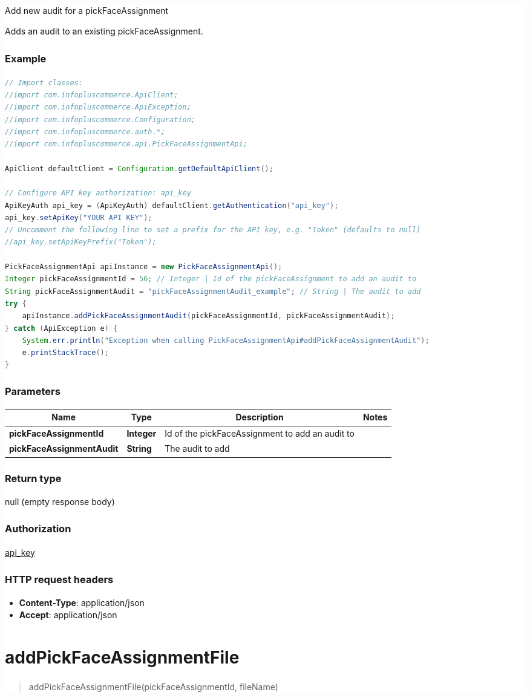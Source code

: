 Add new audit for a pickFaceAssignment

Adds an audit to an existing pickFaceAssignment.

### Example
```java
// Import classes:
//import com.infopluscommerce.ApiClient;
//import com.infopluscommerce.ApiException;
//import com.infopluscommerce.Configuration;
//import com.infopluscommerce.auth.*;
//import com.infopluscommerce.api.PickFaceAssignmentApi;

ApiClient defaultClient = Configuration.getDefaultApiClient();

// Configure API key authorization: api_key
ApiKeyAuth api_key = (ApiKeyAuth) defaultClient.getAuthentication("api_key");
api_key.setApiKey("YOUR API KEY");
// Uncomment the following line to set a prefix for the API key, e.g. "Token" (defaults to null)
//api_key.setApiKeyPrefix("Token");

PickFaceAssignmentApi apiInstance = new PickFaceAssignmentApi();
Integer pickFaceAssignmentId = 56; // Integer | Id of the pickFaceAssignment to add an audit to
String pickFaceAssignmentAudit = "pickFaceAssignmentAudit_example"; // String | The audit to add
try {
    apiInstance.addPickFaceAssignmentAudit(pickFaceAssignmentId, pickFaceAssignmentAudit);
} catch (ApiException e) {
    System.err.println("Exception when calling PickFaceAssignmentApi#addPickFaceAssignmentAudit");
    e.printStackTrace();
}
```

### Parameters

Name | Type | Description  | Notes
------------- | ------------- | ------------- | -------------
 **pickFaceAssignmentId** | **Integer**| Id of the pickFaceAssignment to add an audit to |
 **pickFaceAssignmentAudit** | **String**| The audit to add |

### Return type

null (empty response body)

### Authorization

[api_key](../README.md#api_key)

### HTTP request headers

 - **Content-Type**: application/json
 - **Accept**: application/json

<a name="addPickFaceAssignmentFile"></a>
# **addPickFaceAssignmentFile**
> addPickFaceAssignmentFile(pickFaceAssignmentId, fileName)
